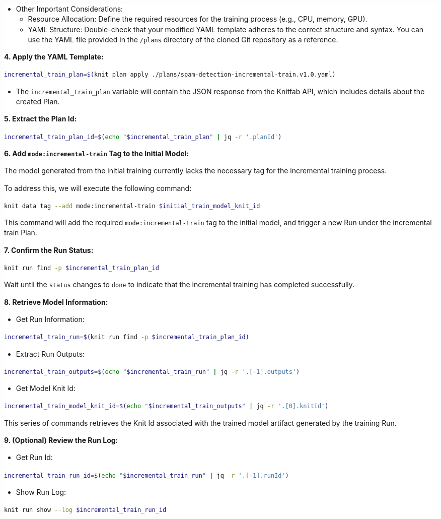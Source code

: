 - Other Important Considerations:
  - Resource Allocation: Define the required resources for the training process (e.g., CPU, memory, GPU).
  - YAML Structure: Double-check that your modified YAML template adheres to the correct structure and syntax. You can use the YAML file provided in the `/plans` directory of the cloned Git repository as a reference.

**4. Apply the YAML Template:**
```bash
incremental_train_plan=$(knit plan apply ./plans/spam-detection-incremental-train.v1.0.yaml)
```
- The `incremental_train_plan` variable will contain the JSON response from the Knitfab API, which includes details about the created Plan.

**5. Extract the Plan Id:**
```bash
incremental_train_plan_id=$(echo "$incremental_train_plan" | jq -r '.planId')
```

**6. Add `mode:incremental-train` Tag to the Initial Model:**

The model generated from the initial training currently lacks the necessary tag for the incremental training process.

To address this, we will execute the following command:

```bash
knit data tag --add mode:incremental-train $initial_train_model_knit_id
```

This command will add the required `mode:incremental-train` tag to the initial model, and trigger a new Run under the incremental train Plan.

**7. Confirm the Run Status:**
```bash
knit run find -p $incremental_train_plan_id
```
Wait until the `status` changes to `done` to indicate that the incremental training has completed successfully.

**8. Retrieve Model Information:**
- Get Run Information:
```bash
incremental_train_run=$(knit run find -p $incremental_train_plan_id)
```
- Extract Run Outputs:
```bash
incremental_train_outputs=$(echo "$incremental_train_run" | jq -r '.[-1].outputs')
```

- Get Model Knit Id:
```bash
incremental_train_model_knit_id=$(echo "$incremental_train_outputs" | jq -r '.[0].knitId')
```
This series of commands retrieves the Knit Id associated with the trained model artifact generated by the training Run.

**9. (Optional) Review the Run Log:**
- Get Run Id:
```bash
incremental_train_run_id=$(echo "$incremental_train_run" | jq -r '.[-1].runId')
```
- Show Run Log:
```bash
knit run show --log $incremental_train_run_id
```
